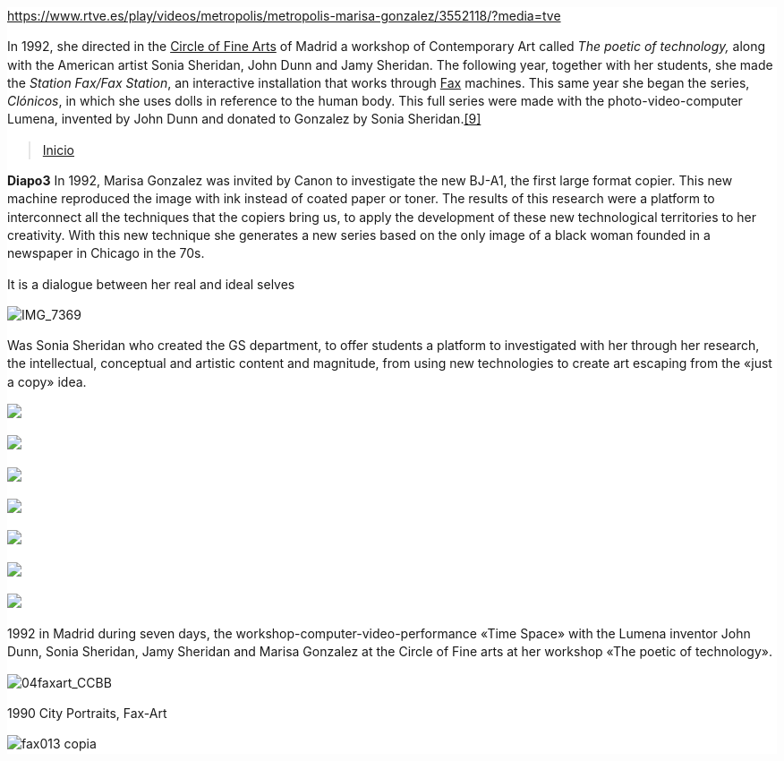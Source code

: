 https://www.rtve.es/play/videos/metropolis/metropolis-marisa-gonzalez/3552118/?media=tve

In 1992, she directed in the [Circle of Fine Arts](https://en.wikipedia.org/wiki/C%C3%ADrculo_de_Bellas_Artes) of Madrid a workshop of Contemporary Art called *The poetic of technology,* along with the American artist Sonia Sheridan, John Dunn and Jamy Sheridan. The following year, together with her students, she made the *Station Fax/Fax Station*, an interactive installation that works through [Fax](https://en.wikipedia.org/wiki/Fax) machines. This same year she began the series, *Clónicos*, in which she uses dolls in reference to the human body. This full series were made with the photo-video-computer Lumena, invented by John Dunn and donated to Gonzalez by Sonia Sheridan.[[9]](https://en.wikipedia.org/wiki/Marisa_Gonzalez#cite_note-9)

> [Inicio](http://marisagonzalez.com/)

**Diapo3**
In 1992, Marisa Gonzalez was invited by Canon to investigate the new BJ-A1, the first large format copier. This new machine reproduced the image with ink instead of coated paper or toner. The results of this research were a platform to interconnect all the techniques that the copiers bring us, to apply the development of these new technological territories to her creativity. With this new technique she generates a new series based on the only image of a black woman founded in a newspaper in Chicago in the 70s.

It is a dialogue between her real and ideal selves

![IMG_7369](https://i0.wp.com/marisagonzalez.com/wp-content/uploads/2019/04/IMG_7369.jpg)

Was Sonia Sheridan who created the GS department, to offer students a platform to investigated with her through her research, the intellectual, conceptual and artistic content and magnitude, from using new technologies to create art escaping from the «just a copy» idea.

![](https://makesteam.files.wordpress.com/2022/01/screen-shot-2022-01-04-at-12.28.28-am.png?w=1024)

![](https://makesteam.files.wordpress.com/2022/01/screen-shot-2022-01-04-at-12.31.34-am.png?w=1024)

![](https://makesteam.files.wordpress.com/2022/01/screen-shot-2022-01-04-at-12.27.30-am.png?w=1024)

![](https://makesteam.files.wordpress.com/2022/01/screen-shot-2022-01-04-at-12.21.51-am.png?w=1024)

![](https://makesteam.files.wordpress.com/2022/01/screen-shot-2022-01-04-at-12.07.07-am.png?w=1024)

![](https://makesteam.files.wordpress.com/2022/01/screen-shot-2022-01-04-at-12.06.51-am.png?w=1024)

![](https://makesteam.files.wordpress.com/2022/01/screen-shot-2022-01-04-at-12.43.04-am.png?w=1024)

1992 in Madrid during seven days, the workshop-computer-video-performance «Time Space» with the Lumena inventor John Dunn, Sonia Sheridan, Jamy Sheridan and Marisa Gonzalez at the Circle of Fine arts at her workshop «The poetic of technology».

![04faxart_CCBB](https://i0.wp.com/marisagonzalez.com/wp-content/uploads/2018/12/04faxart_CCBB.jpg)

1990 City Portraits, Fax-Art

![fax013 copia](https://i0.wp.com/marisagonzalez.com/wp-content/uploads/2018/12/fax013-copia.jpg)
